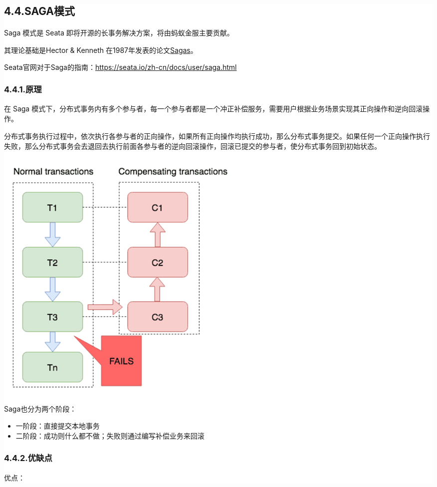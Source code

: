   


## 4.4.SAGA模式

Saga 模式是 Seata 即将开源的长事务解决方案，将由蚂蚁金服主要贡献。

其理论基础是Hector & Kenneth  在1987年发表的论文[Sagas](https://microservices.io/patterns/data/saga.html)。

Seata官网对于Saga的指南：https://seata.io/zh-cn/docs/user/saga.html

### 4.4.1.原理

在 Saga 模式下，分布式事务内有多个参与者，每一个参与者都是一个冲正补偿服务，需要用户根据业务场景实现其正向操作和逆向回滚操作。

分布式事务执行过程中，依次执行各参与者的正向操作，如果所有正向操作均执行成功，那么分布式事务提交。如果任何一个正向操作执行失败，那么分布式事务会去退回去执行前面各参与者的逆向回滚操作，回滚已提交的参与者，使分布式事务回到初始状态。

![image-20210724184846396](..\图片\4-09【分布式事务】/image-20210724184846396.png)

Saga也分为两个阶段：

- 一阶段：直接提交本地事务
- 二阶段：成功则什么都不做；失败则通过编写补偿业务来回滚



### 4.4.2.优缺点



优点：
